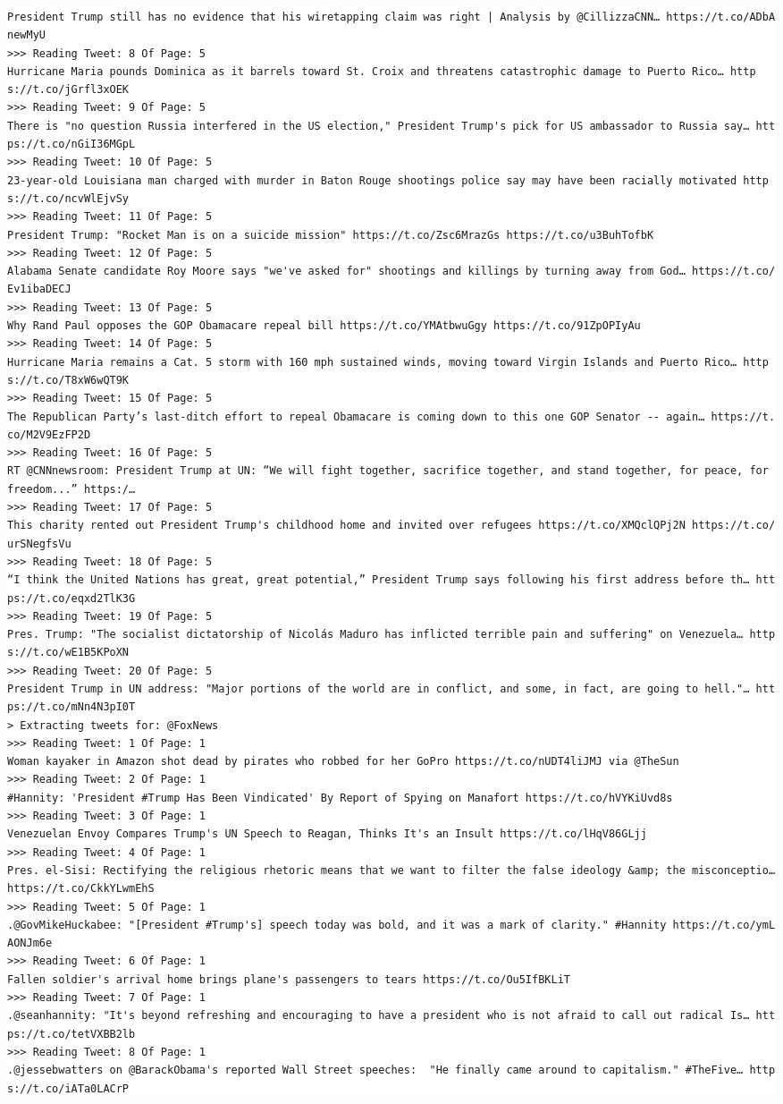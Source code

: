     President Trump still has no evidence that his wiretapping claim was right | Analysis by @CillizzaCNN… https://t.co/ADbAnewMyU
    >>> Reading Tweet: 8 Of Page: 5
    Hurricane Maria pounds Dominica as it barrels toward St. Croix and threatens catastrophic damage to Puerto Rico… https://t.co/jGrfl3xOEK
    >>> Reading Tweet: 9 Of Page: 5
    There is "no question Russia interfered in the US election," President Trump's pick for US ambassador to Russia say… https://t.co/nGiI36MGpL
    >>> Reading Tweet: 10 Of Page: 5
    23-year-old Louisiana man charged with murder in Baton Rouge shootings police say may have been racially motivated https://t.co/ncvWlEjvSy
    >>> Reading Tweet: 11 Of Page: 5
    President Trump: "Rocket Man is on a suicide mission" https://t.co/Zsc6MrazGs https://t.co/u3BuhTofbK
    >>> Reading Tweet: 12 Of Page: 5
    Alabama Senate candidate Roy Moore says "we've asked for" shootings and killings by turning away from God… https://t.co/Ev1ibaDECJ
    >>> Reading Tweet: 13 Of Page: 5
    Why Rand Paul opposes the GOP Obamacare repeal bill https://t.co/YMAtbwuGgy https://t.co/91ZpOPIyAu
    >>> Reading Tweet: 14 Of Page: 5
    Hurricane Maria remains a Cat. 5 storm with 160 mph sustained winds, moving toward Virgin Islands and Puerto Rico… https://t.co/T8xW6wQT9K
    >>> Reading Tweet: 15 Of Page: 5
    The Republican Party’s last-ditch effort to repeal Obamacare is coming down to this one GOP Senator -- again… https://t.co/M2V9EzFP2D
    >>> Reading Tweet: 16 Of Page: 5
    RT @CNNnewsroom: President Trump at UN: “We will fight together, sacrifice together, and stand together, for peace, for freedom...” https:/…
    >>> Reading Tweet: 17 Of Page: 5
    This charity rented out President Trump's childhood home and invited over refugees https://t.co/XMQclQPj2N https://t.co/urSNegfsVu
    >>> Reading Tweet: 18 Of Page: 5
    “I think the United Nations has great, great potential,” President Trump says following his first address before th… https://t.co/eqxd2TlK3G
    >>> Reading Tweet: 19 Of Page: 5
    Pres. Trump: "The socialist dictatorship of Nicolás Maduro has inflicted terrible pain and suffering" on Venezuela… https://t.co/wE1B5KPoXN
    >>> Reading Tweet: 20 Of Page: 5
    President Trump in UN address: "Major portions of the world are in conflict, and some, in fact, are going to hell."… https://t.co/mNn4N3pI0T
    > Extracting tweets for: @FoxNews
    >>> Reading Tweet: 1 Of Page: 1
    Woman kayaker in Amazon shot dead by pirates who robbed for her GoPro https://t.co/nUDT4liJMJ via @TheSun
    >>> Reading Tweet: 2 Of Page: 1
    #Hannity: 'President #Trump Has Been Vindicated' By Report of Spying on Manafort https://t.co/hVYKiUvd8s
    >>> Reading Tweet: 3 Of Page: 1
    Venezuelan Envoy Compares Trump's UN Speech to Reagan, Thinks It's an Insult https://t.co/lHqV86GLjj
    >>> Reading Tweet: 4 Of Page: 1
    Pres. el-Sisi: Rectifying the religious rhetoric means that we want to filter the false ideology &amp; the misconceptio… https://t.co/CkkYLwmEhS
    >>> Reading Tweet: 5 Of Page: 1
    .@GovMikeHuckabee: "[President #Trump's] speech today was bold, and it was a mark of clarity." #Hannity https://t.co/ymLAONJm6e
    >>> Reading Tweet: 6 Of Page: 1
    Fallen soldier's arrival home brings plane's passengers to tears https://t.co/Ou5IfBKLiT
    >>> Reading Tweet: 7 Of Page: 1
    .@seanhannity: "It's beyond refreshing and encouraging to have a president who is not afraid to call out radical Is… https://t.co/tetVXBB2lb
    >>> Reading Tweet: 8 Of Page: 1
    .@jessebwatters on @BarackObama's reported Wall Street speeches:  "He finally came around to capitalism." #TheFive… https://t.co/iATa0LACrP